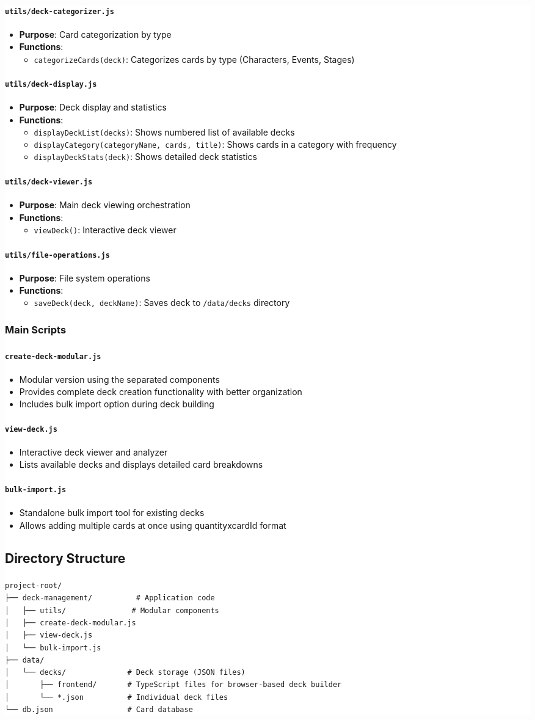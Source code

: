#### `utils/deck-categorizer.js`
- **Purpose**: Card categorization by type
- **Functions**:
  - `categorizeCards(deck)`: Categorizes cards by type (Characters, Events, Stages)

#### `utils/deck-display.js`
- **Purpose**: Deck display and statistics
- **Functions**:
  - `displayDeckList(decks)`: Shows numbered list of available decks
  - `displayCategory(categoryName, cards, title)`: Shows cards in a category with frequency
  - `displayDeckStats(deck)`: Shows detailed deck statistics

#### `utils/deck-viewer.js`
- **Purpose**: Main deck viewing orchestration
- **Functions**:
  - `viewDeck()`: Interactive deck viewer

#### `utils/file-operations.js`
- **Purpose**: File system operations
- **Functions**:
  - `saveDeck(deck, deckName)`: Saves deck to `/data/decks` directory

### Main Scripts

#### `create-deck-modular.js`
- Modular version using the separated components
- Provides complete deck creation functionality with better organization
- Includes bulk import option during deck building

#### `view-deck.js`
- Interactive deck viewer and analyzer
- Lists available decks and displays detailed card breakdowns

#### `bulk-import.js`
- Standalone bulk import tool for existing decks
- Allows adding multiple cards at once using quantityxcardId format

## Directory Structure

```
project-root/
├── deck-management/          # Application code
│   ├── utils/               # Modular components
│   ├── create-deck-modular.js
│   ├── view-deck.js
│   └── bulk-import.js
├── data/
│   └── decks/              # Deck storage (JSON files)
│       ├── frontend/       # TypeScript files for browser-based deck builder
│       └── *.json          # Individual deck files
└── db.json                 # Card database
```
